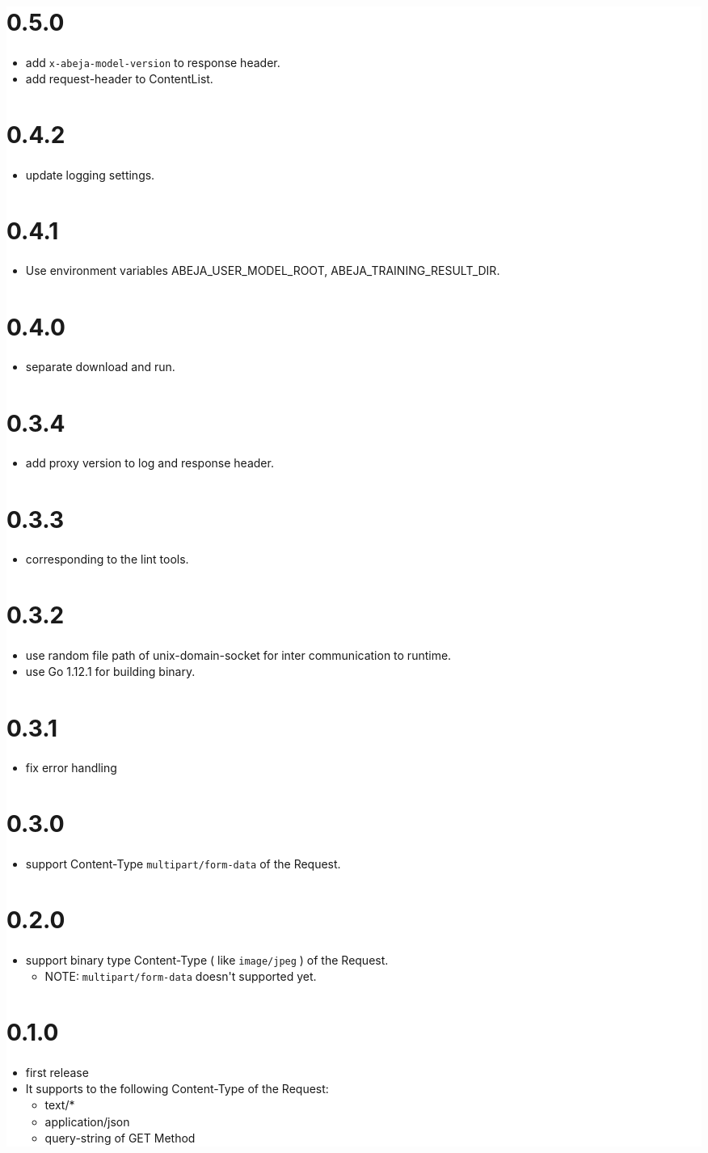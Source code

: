 # 0.5.0
- add `x-abeja-model-version` to response header.
- add request-header to ContentList.

# 0.4.2
- update logging settings.

# 0.4.1
- Use environment variables ABEJA_USER_MODEL_ROOT, ABEJA_TRAINING_RESULT_DIR.

# 0.4.0
- separate download and run.

# 0.3.4
- add proxy version to log and response header.

# 0.3.3
- corresponding to the lint tools.

# 0.3.2
- use random file path of unix-domain-socket for inter communication to runtime.
- use Go 1.12.1 for building binary.

# 0.3.1
- fix error handling

# 0.3.0
- support Content-Type `multipart/form-data` of the Request.

# 0.2.0
- support binary type Content-Type ( like `image/jpeg` ) of the Request.
  - NOTE: `multipart/form-data` doesn't supported yet.

# 0.1.0
- first release
- It supports to the following Content-Type of the Request:
  - text/*
  - application/json
  - query-string of GET Method


